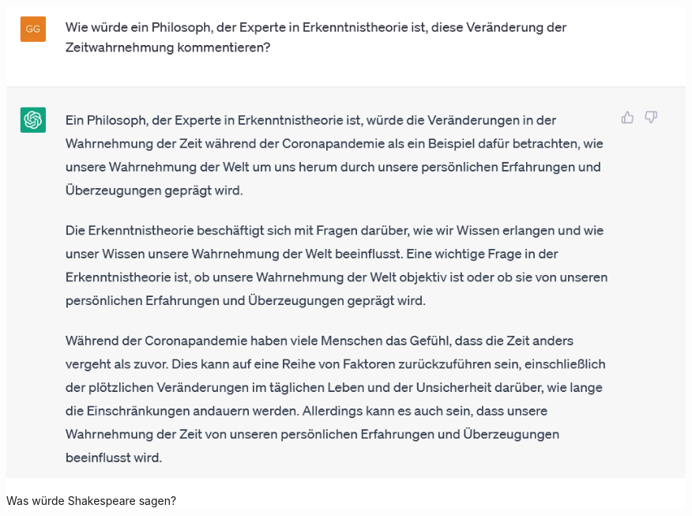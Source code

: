 ![Was würde ein Philosoph sagen?](img/chatGPT_corona_erkenntnistheorie.png)

Was würde Shakespeare sagen?
